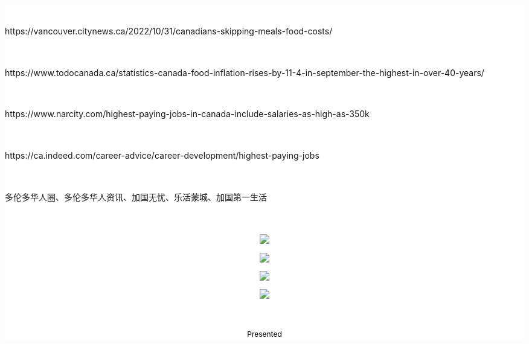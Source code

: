 <p style="white-space: normal;box-sizing: border-box;"><br style="box-sizing: border-box;"></p><p style="white-space: normal;box-sizing: border-box;">https://vancouver.citynews.ca/2022/10/31/canadians-skipping-meals-food-costs/</p><p style="white-space: normal;box-sizing: border-box;"><br style="box-sizing: border-box;"></p><p style="white-space: normal;box-sizing: border-box;">https://www.todocanada.ca/statistics-canada-food-inflation-rises-by-11-4-in-september-the-highest-in-over-40-years/</p><p style="white-space: normal;box-sizing: border-box;"><br style="box-sizing: border-box;"></p><p style="white-space: normal;box-sizing: border-box;">https://www.narcity.com/highest-paying-jobs-in-canada-include-salaries-as-high-as-350k</p><p style="white-space: normal;box-sizing: border-box;"><br style="box-sizing: border-box;"></p><p style="white-space: normal;box-sizing: border-box;">https://ca.indeed.com/career-advice/career-development/highest-paying-jobs</p><p style="white-space: normal;box-sizing: border-box;"><br style="box-sizing: border-box;"></p><p style="white-space: normal;box-sizing: border-box;">多伦多华人圈、多伦多华人资讯、加国无忧、乐活蒙城、加国第一生活</p><p style="white-space: normal;box-sizing: border-box;"><br style="box-sizing: border-box;"></p></section><section style="text-align: center;margin-top: 10px;margin-bottom: 10px;box-sizing: border-box;" powered-by="xiumi.us"><section style="max-width: 100%;vertical-align: middle;display: inline-block;line-height: 0;box-sizing: border-box;"><img data-ratio="1" data-src="https://mmbiz.qpic.cn/mmbiz_jpg/Mvb870zkymhqIFpvGMSmubeaBJCuPDnJRsjl9ibV2cmZobvrzK0EJ0iclMeicjOqdAPia7XdGWzGiaDE9y8tibWLKdqg/640?wx_fmt=jpeg" data-type="jpeg" data-w="1080" style="vertical-align: middle;width: 100%;box-sizing: border-box;" src="./images/image_29.jpg"></section></section><section style="text-align: center;margin-top: 10px;margin-bottom: 10px;box-sizing: border-box;" powered-by="xiumi.us"><section style="max-width: 100%;vertical-align: middle;display: inline-block;line-height: 0;box-sizing: border-box;"><img class="rich_pages wxw-img" data-ratio="0.4255556" data-src="https://mmbiz.qpic.cn/mmbiz_jpg/Mvb870zkymhqIFpvGMSmubeaBJCuPDnJ5hNaKU2zf76hczXMmWpUk3icH7zkbjRvlpoRNZU9lZGH6NELrcx0A0g/640?wx_fmt=jpeg" data-type="jpeg" data-w="900" style="vertical-align: middle;width: 100%;box-sizing: border-box;" src="./images/image_30.jpg"></section></section><section style="text-align: center;margin-top: 10px;margin-bottom: 10px;box-sizing: border-box;" powered-by="xiumi.us"><section style="max-width: 100%;vertical-align: middle;display: inline-block;line-height: 0;box-sizing: border-box;"><img class="rich_pages wxw-img" data-ratio="1.3518519" data-src="https://mmbiz.qpic.cn/mmbiz_jpg/Mvb870zkymhqIFpvGMSmubeaBJCuPDnJiaVCm2IOiakib1oia0Q67FKGPzonBjPiabdv9121fo24q2zYR7r69gjGYVg/640?wx_fmt=jpeg" data-type="jpeg" data-w="1080" style="vertical-align: middle;width: 100%;box-sizing: border-box;" src="./images/image_31.jpg"></section></section><section style="text-align: center;margin-top: 10px;margin-bottom: 10px;box-sizing: border-box;" powered-by="xiumi.us"><section style="max-width: 100%;vertical-align: middle;display: inline-block;line-height: 0;box-sizing: border-box;"><img data-ratio="0.1384892" data-src="https://mmbiz.qpic.cn/mmbiz_png/Mvb870zkymhqIFpvGMSmubeaBJCuPDnJbTCfjbwOWRLibekelmjoG1mn0yTqrMCiaOhcCSsEkQXK7uevYq8biaM1Q/640?wx_fmt=png" data-type="png" data-w="556" style="vertical-align: middle;width: 100%;box-sizing: border-box;" src="./images/image_32.jpg"></section></section><p style="white-space: normal;box-sizing: border-box;" powered-by="xiumi.us"><br style="box-sizing: border-box;"></p><section style="font-size: 12px;color: rgb(0, 0, 0);text-align: center;padding-right: 15px;padding-left: 15px;box-sizing: border-box;" powered-by="xiumi.us"><p style="box-sizing: border-box;">Presented